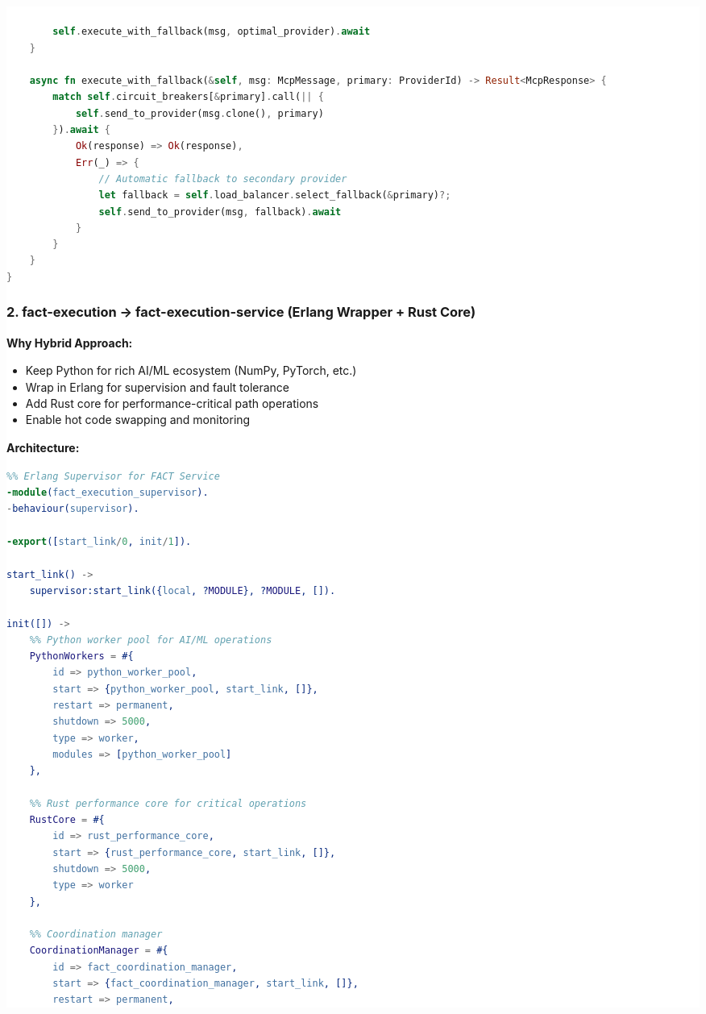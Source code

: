 ```rust
            
        self.execute_with_fallback(msg, optimal_provider).await
    }
    
    async fn execute_with_fallback(&self, msg: McpMessage, primary: ProviderId) -> Result<McpResponse> {
        match self.circuit_breakers[&primary].call(|| {
            self.send_to_provider(msg.clone(), primary)
        }).await {
            Ok(response) => Ok(response),
            Err(_) => {
                // Automatic fallback to secondary provider
                let fallback = self.load_balancer.select_fallback(&primary)?;
                self.send_to_provider(msg, fallback).await
            }
        }
    }
}
```

### 2. **fact-execution** → **fact-execution-service** (Erlang Wrapper + Rust Core)

**Why Hybrid Approach:**
- Keep Python for rich AI/ML ecosystem (NumPy, PyTorch, etc.)
- Wrap in Erlang for supervision and fault tolerance
- Add Rust core for performance-critical path operations
- Enable hot code swapping and monitoring

**Architecture:**
```erlang
%% Erlang Supervisor for FACT Service
-module(fact_execution_supervisor).
-behaviour(supervisor).

-export([start_link/0, init/1]).

start_link() ->
    supervisor:start_link({local, ?MODULE}, ?MODULE, []).

init([]) ->
    %% Python worker pool for AI/ML operations
    PythonWorkers = #{
        id => python_worker_pool,
        start => {python_worker_pool, start_link, []},
        restart => permanent,
        shutdown => 5000,
        type => worker,
        modules => [python_worker_pool]
    },
    
    %% Rust performance core for critical operations
    RustCore = #{
        id => rust_performance_core,
        start => {rust_performance_core, start_link, []},
        shutdown => 5000,
        type => worker
    },
    
    %% Coordination manager
    CoordinationManager = #{
        id => fact_coordination_manager,
        start => {fact_coordination_manager, start_link, []},
        restart => permanent,
```
